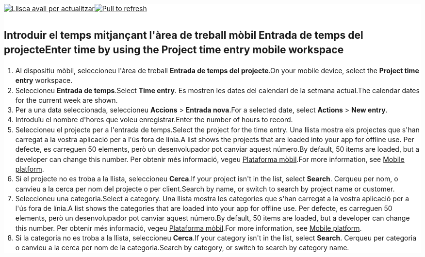 <span data-ttu-id="1b4bf-151">[![Llisca avall per actualitzar](./media/pull-to-refresh-list-of-workspaces-183x300.png)](./media/pull-to-refresh-list-of-workspaces.png)</span><span class="sxs-lookup"><span data-stu-id="1b4bf-151">[![Pull to refresh](./media/pull-to-refresh-list-of-workspaces-183x300.png)](./media/pull-to-refresh-list-of-workspaces.png)</span></span>

## <a name="enter-time-by-using-the-project-time-entry-mobile-workspace"></a><span data-ttu-id="1b4bf-152">Introduir el temps mitjançant l'àrea de treball mòbil Entrada de temps del projecte</span><span class="sxs-lookup"><span data-stu-id="1b4bf-152">Enter time by using the Project time entry mobile workspace</span></span>
1.  <span data-ttu-id="1b4bf-153">Al dispositiu mòbil, seleccioneu l'àrea de treball **Entrada de temps del projecte**.</span><span class="sxs-lookup"><span data-stu-id="1b4bf-153">On your mobile device, select the **Project time entry** workspace.</span></span>
2.  <span data-ttu-id="1b4bf-154">Seleccioneu **Entrada de temps**.</span><span class="sxs-lookup"><span data-stu-id="1b4bf-154">Select **Time entry**.</span></span> <span data-ttu-id="1b4bf-155">Es mostren les dates del calendari de la setmana actual.</span><span class="sxs-lookup"><span data-stu-id="1b4bf-155">The calendar dates for the current week are shown.</span></span>
3.  <span data-ttu-id="1b4bf-156">Per a una data seleccionada, seleccioneu **Accions** &gt; **Entrada nova**.</span><span class="sxs-lookup"><span data-stu-id="1b4bf-156">For a selected date, select **Actions** &gt; **New entry**.</span></span>
4.  <span data-ttu-id="1b4bf-157">Introduïu el nombre d'hores que voleu enregistrar.</span><span class="sxs-lookup"><span data-stu-id="1b4bf-157">Enter the number of hours to record.</span></span>
5.  <span data-ttu-id="1b4bf-158">Seleccioneu el projecte per a l'entrada de temps.</span><span class="sxs-lookup"><span data-stu-id="1b4bf-158">Select the project for the time entry.</span></span> <span data-ttu-id="1b4bf-159">Una llista mostra els projectes que s'han carregat a la vostra aplicació per a l'ús fora de línia.</span><span class="sxs-lookup"><span data-stu-id="1b4bf-159">A list shows the projects that are loaded into your app for offline use.</span></span> <span data-ttu-id="1b4bf-160">Per defecte, es carreguen 50 elements, però un desenvolupador pot canviar aquest número.</span><span class="sxs-lookup"><span data-stu-id="1b4bf-160">By default, 50 items are loaded, but a developer can change this number.</span></span> <span data-ttu-id="1b4bf-161">Per obtenir més informació, vegeu [Plataforma mòbil](../../dev-itpro/mobile-apps/platform/mobile-platform-home-page.md).</span><span class="sxs-lookup"><span data-stu-id="1b4bf-161">For more information, see [Mobile platform](../../dev-itpro/mobile-apps/platform/mobile-platform-home-page.md).</span></span>
6.  <span data-ttu-id="1b4bf-162">Si el projecte no es troba a la llista, seleccioneu **Cerca**.</span><span class="sxs-lookup"><span data-stu-id="1b4bf-162">If your project isn't in the list, select **Search**.</span></span> <span data-ttu-id="1b4bf-163">Cerqueu per nom, o canvieu a la cerca per nom del projecte o per client.</span><span class="sxs-lookup"><span data-stu-id="1b4bf-163">Search by name, or switch to search by project name or customer.</span></span>
7.  <span data-ttu-id="1b4bf-164">Seleccioneu una categoria.</span><span class="sxs-lookup"><span data-stu-id="1b4bf-164">Select a category.</span></span> <span data-ttu-id="1b4bf-165">Una llista mostra les categories que s'han carregat a la vostra aplicació per a l'ús fora de línia.</span><span class="sxs-lookup"><span data-stu-id="1b4bf-165">A list shows the categories that are loaded into your app for offline use.</span></span> <span data-ttu-id="1b4bf-166">Per defecte, es carreguen 50 elements, però un desenvolupador pot canviar aquest número.</span><span class="sxs-lookup"><span data-stu-id="1b4bf-166">By default, 50 items are loaded, but a developer can change this number.</span></span> <span data-ttu-id="1b4bf-167">Per obtenir més informació, vegeu [Plataforma mòbil](../../dev-itpro/mobile-apps/platform/mobile-platform-home-page.md).</span><span class="sxs-lookup"><span data-stu-id="1b4bf-167">For more information, see [Mobile platform](../../dev-itpro/mobile-apps/platform/mobile-platform-home-page.md).</span></span>
8.  <span data-ttu-id="1b4bf-168">Si la categoria no es troba a la llista, seleccioneu **Cerca**.</span><span class="sxs-lookup"><span data-stu-id="1b4bf-168">If your category isn't in the list, select **Search**.</span></span> <span data-ttu-id="1b4bf-169">Cerqueu per categoria o canvieu a la cerca per nom de la categoria.</span><span class="sxs-lookup"><span data-stu-id="1b4bf-169">Search by category, or switch to search by category name.</span></span>